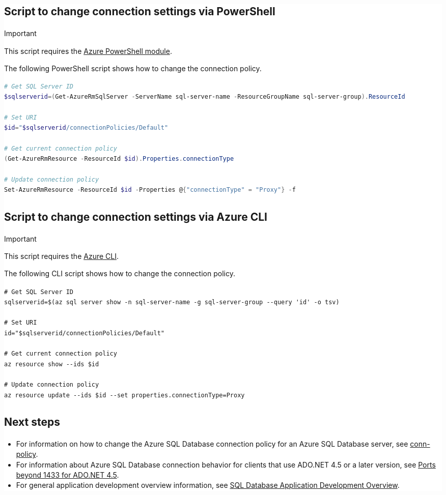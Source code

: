 ## Script to change connection settings via PowerShell

> [!IMPORTANT]
> This script requires the [Azure PowerShell module](/powershell/azure/install-az-ps).

The following PowerShell script shows how to change the connection policy.

```powershell
# Get SQL Server ID
$sqlserverid=(Get-AzureRmSqlServer -ServerName sql-server-name -ResourceGroupName sql-server-group).ResourceId

# Set URI
$id="$sqlserverid/connectionPolicies/Default"

# Get current connection policy
(Get-AzureRmResource -ResourceId $id).Properties.connectionType

# Update connection policy
Set-AzureRmResource -ResourceId $id -Properties @{"connectionType" = "Proxy"} -f
```

## Script to change connection settings via Azure CLI

> [!IMPORTANT]
> This script requires the [Azure CLI](https://docs.microsoft.com/cli/azure/install-azure-cli?view=azure-cli-latest).

The following CLI script shows how to change the connection policy.

```azurecli-interactive
# Get SQL Server ID
sqlserverid=$(az sql server show -n sql-server-name -g sql-server-group --query 'id' -o tsv)

# Set URI
id="$sqlserverid/connectionPolicies/Default"

# Get current connection policy
az resource show --ids $id

# Update connection policy
az resource update --ids $id --set properties.connectionType=Proxy
```

## Next steps

- For information on how to change the Azure SQL Database connection policy for an Azure SQL Database server, see [conn-policy](https://docs.microsoft.com/cli/azure/sql/server/conn-policy).
- For information about Azure SQL Database connection behavior for clients that use ADO.NET 4.5 or a later version, see [Ports beyond 1433 for ADO.NET 4.5](sql-database-develop-direct-route-ports-adonet-v12.md).
- For general application development overview information, see [SQL Database Application Development Overview](sql-database-develop-overview.md).
